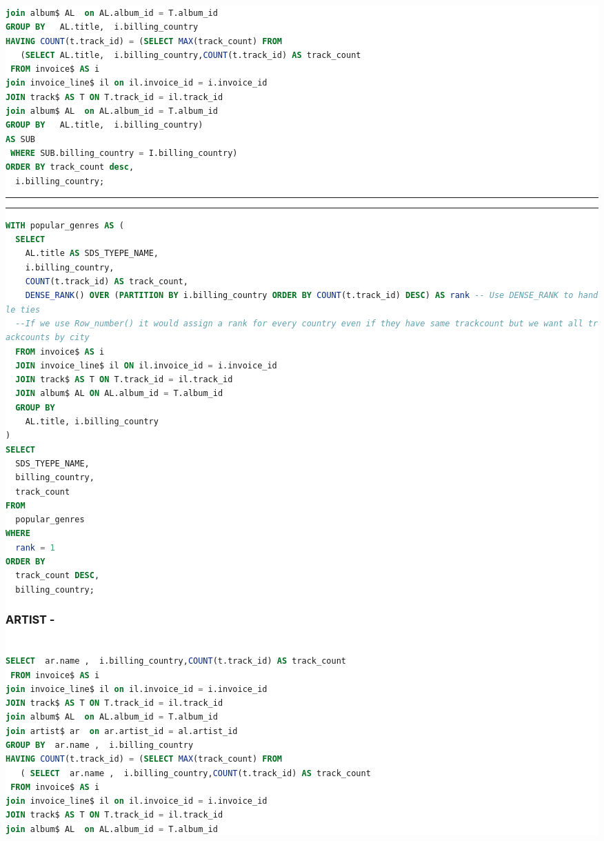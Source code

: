 ```SQL
join album$ AL  on AL.album_id = T.album_id
GROUP BY   AL.title,  i.billing_country
HAVING COUNT(t.track_id) = (SELECT MAX(track_count) FROM 
   (SELECT AL.title,  i.billing_country,COUNT(t.track_id) AS track_count 
 FROM invoice$ AS i
join invoice_line$ il on il.invoice_id = i.invoice_id
JOIN track$ AS T ON T.track_id = il.track_id
join album$ AL  on AL.album_id = T.album_id
GROUP BY   AL.title,  i.billing_country)
AS SUB
 WHERE SUB.billing_country = I.billing_country)
ORDER BY track_count desc,
  i.billing_country;
```
----------------------------------------------------------------------------------------------------------------------------------------------------------------
----------------------------------------------------------------------------------------------------------------------------------------------------------------

```sql
WITH popular_genres AS (
  SELECT
    AL.title AS SDS_TYEPE_NAME,
    i.billing_country,
    COUNT(t.track_id) AS track_count,
    DENSE_RANK() OVER (PARTITION BY i.billing_country ORDER BY COUNT(t.track_id) DESC) AS rank -- Use DENSE_RANK to handle ties
  --If we use Row_number() it would assign a rank for every country even if they have same trackcount but we want all trackcounts by city
  FROM invoice$ AS i
  JOIN invoice_line$ il ON il.invoice_id = i.invoice_id
  JOIN track$ AS T ON T.track_id = il.track_id
  JOIN album$ AL ON AL.album_id = T.album_id
  GROUP BY
    AL.title, i.billing_country
)
SELECT
  SDS_TYEPE_NAME,
  billing_country,
  track_count
FROM
  popular_genres
WHERE
  rank = 1
ORDER BY
  track_count DESC,
  billing_country;
  ```

### ARTIST -
```SQL

SELECT  ar.name ,  i.billing_country,COUNT(t.track_id) AS track_count 
 FROM invoice$ AS i
join invoice_line$ il on il.invoice_id = i.invoice_id
JOIN track$ AS T ON T.track_id = il.track_id
join album$ AL  on AL.album_id = T.album_id
join artist$ ar  on ar.artist_id = al.artist_id
GROUP BY  ar.name ,  i.billing_country
HAVING COUNT(t.track_id) = (SELECT MAX(track_count) FROM 
   ( SELECT  ar.name ,  i.billing_country,COUNT(t.track_id) AS track_count 
 FROM invoice$ AS i
join invoice_line$ il on il.invoice_id = i.invoice_id
JOIN track$ AS T ON T.track_id = il.track_id
join album$ AL  on AL.album_id = T.album_id
```